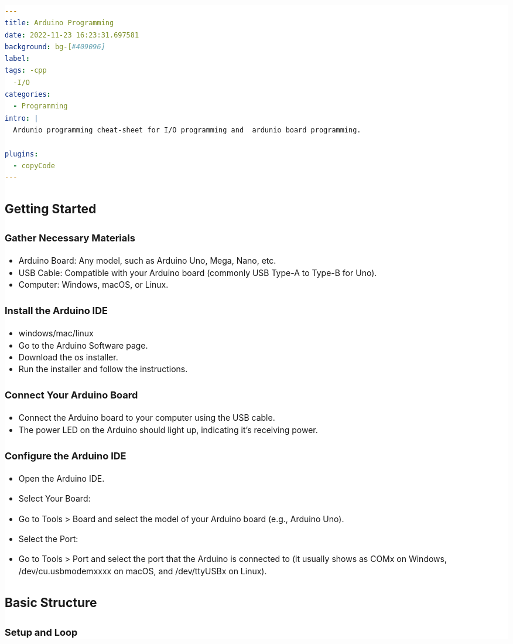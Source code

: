 ```yaml
---
title: Arduino Programming
date: 2022-11-23 16:23:31.697581
background: bg-[#409096]
label:
tags: -cpp
  -I/O
categories:
  - Programming
intro: |
  Ardunio programming cheat-sheet for I/O programming and  ardunio board programming.

plugins:
  - copyCode
---
```


## Getting Started

### Gather Necessary Materials

- Arduino Board: Any model, such as Arduino Uno, Mega, Nano, etc.
- USB Cable: Compatible with your Arduino board (commonly USB Type-A to Type-B for Uno).
- Computer: Windows, macOS, or Linux.

### Install the Arduino IDE

- windows/mac/linux
- Go to the Arduino Software page.
- Download the os installer.
- Run the installer and follow the instructions.

### Connect Your Arduino Board

- Connect the Arduino board to your computer using the USB cable.
- The power LED on the Arduino should light up, indicating it’s receiving power.

### Configure the Arduino IDE

- Open the Arduino IDE.
- Select Your Board:
- Go to Tools > Board and select the model of your Arduino board (e.g., Arduino Uno).

- Select the Port:

- Go to Tools > Port and select the port that the Arduino is connected to (it usually shows as COMx on Windows, /dev/cu.usbmodemxxxx on macOS, and /dev/ttyUSBx on Linux).

## Basic Structure

### Setup and Loop
